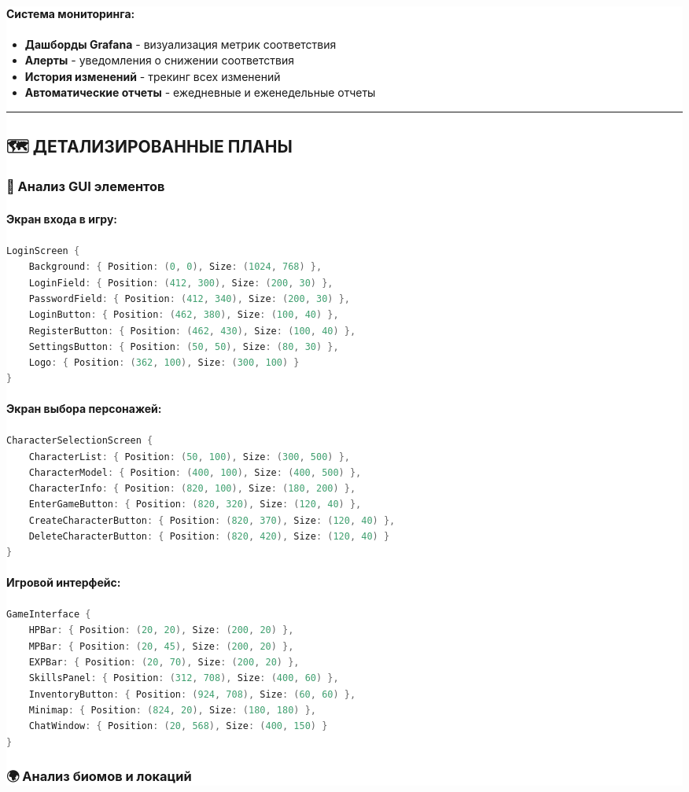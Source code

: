 #### Система мониторинга:
- **Дашборды Grafana** - визуализация метрик соответствия
- **Алерты** - уведомления о снижении соответствия
- **История изменений** - трекинг всех изменений
- **Автоматические отчеты** - ежедневные и еженедельные отчеты

---

## 🗺️ ДЕТАЛИЗИРОВАННЫЕ ПЛАНЫ

### 📍 Анализ GUI элементов

#### Экран входа в игру:
```cpp
LoginScreen {
    Background: { Position: (0, 0), Size: (1024, 768) },
    LoginField: { Position: (412, 300), Size: (200, 30) },
    PasswordField: { Position: (412, 340), Size: (200, 30) },
    LoginButton: { Position: (462, 380), Size: (100, 40) },
    RegisterButton: { Position: (462, 430), Size: (100, 40) },
    SettingsButton: { Position: (50, 50), Size: (80, 30) },
    Logo: { Position: (362, 100), Size: (300, 100) }
}
```

#### Экран выбора персонажей:
```cpp
CharacterSelectionScreen {
    CharacterList: { Position: (50, 100), Size: (300, 500) },
    CharacterModel: { Position: (400, 100), Size: (400, 500) },
    CharacterInfo: { Position: (820, 100), Size: (180, 200) },
    EnterGameButton: { Position: (820, 320), Size: (120, 40) },
    CreateCharacterButton: { Position: (820, 370), Size: (120, 40) },
    DeleteCharacterButton: { Position: (820, 420), Size: (120, 40) }
}
```

#### Игровой интерфейс:
```cpp
GameInterface {
    HPBar: { Position: (20, 20), Size: (200, 20) },
    MPBar: { Position: (20, 45), Size: (200, 20) },
    EXPBar: { Position: (20, 70), Size: (200, 20) },
    SkillsPanel: { Position: (312, 708), Size: (400, 60) },
    InventoryButton: { Position: (924, 708), Size: (60, 60) },
    Minimap: { Position: (824, 20), Size: (180, 180) },
    ChatWindow: { Position: (20, 568), Size: (400, 150) }
}
```

### 🌍 Анализ биомов и локаций

